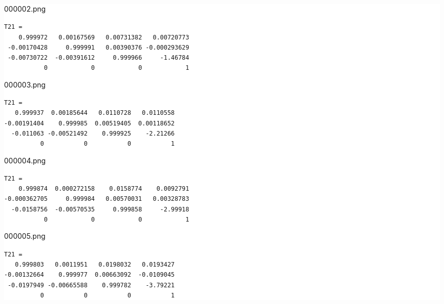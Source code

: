000002.png
```shell
T21 =
    0.999972   0.00167569   0.00731382   0.00720773
 -0.00170428     0.999991   0.00390376 -0.000293629
 -0.00730722  -0.00391612     0.999966     -1.46784
           0            0            0            1
```

000003.png
```shell
T21 =
   0.999937  0.00185644   0.0110728   0.0110558
-0.00191404    0.999985  0.00519405  0.00118652
  -0.011063 -0.00521492    0.999925    -2.21266
          0           0           0           1
```

000004.png
```shell
T21 =
    0.999874  0.000272158    0.0158774    0.0092791
-0.000362705     0.999984   0.00570031   0.00328783
  -0.0158756  -0.00570535     0.999858     -2.99918
           0            0            0            1
```

000005.png
```shell
T21 =
   0.999803   0.0011951   0.0198032   0.0193427
-0.00132664    0.999977  0.00663092  -0.0109045
 -0.0197949 -0.00665588    0.999782    -3.79221
          0           0           0           1
```
